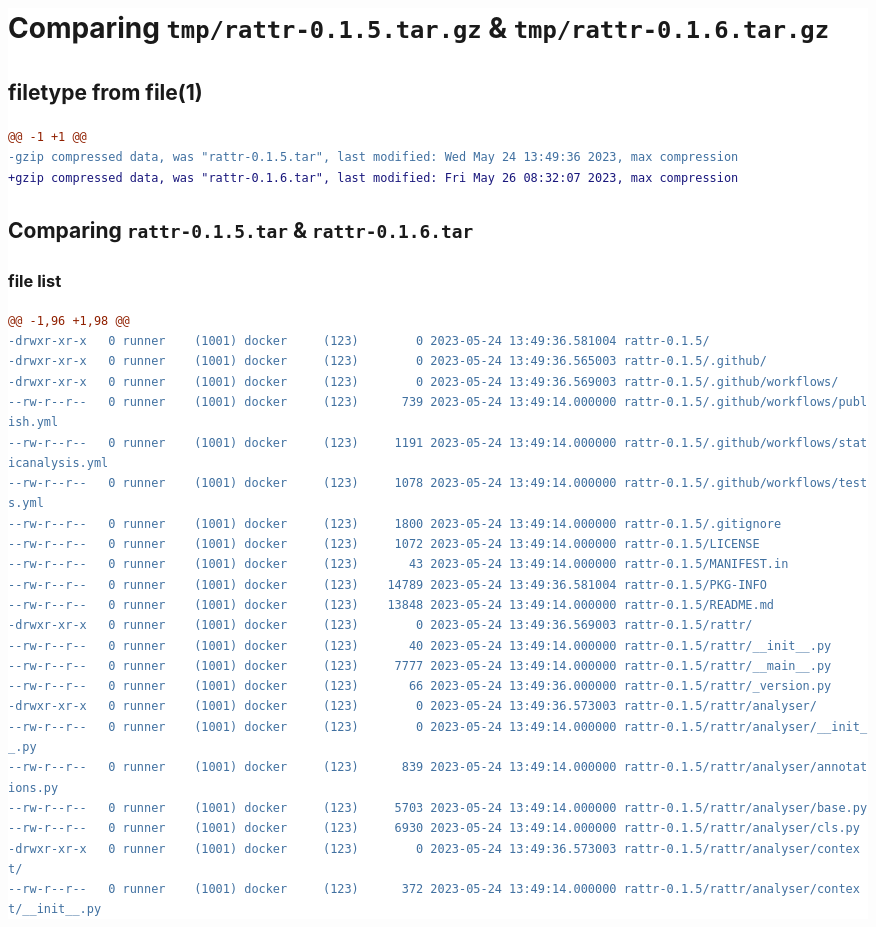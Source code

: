 # Comparing `tmp/rattr-0.1.5.tar.gz` & `tmp/rattr-0.1.6.tar.gz`

## filetype from file(1)

```diff
@@ -1 +1 @@
-gzip compressed data, was "rattr-0.1.5.tar", last modified: Wed May 24 13:49:36 2023, max compression
+gzip compressed data, was "rattr-0.1.6.tar", last modified: Fri May 26 08:32:07 2023, max compression
```

## Comparing `rattr-0.1.5.tar` & `rattr-0.1.6.tar`

### file list

```diff
@@ -1,96 +1,98 @@
-drwxr-xr-x   0 runner    (1001) docker     (123)        0 2023-05-24 13:49:36.581004 rattr-0.1.5/
-drwxr-xr-x   0 runner    (1001) docker     (123)        0 2023-05-24 13:49:36.565003 rattr-0.1.5/.github/
-drwxr-xr-x   0 runner    (1001) docker     (123)        0 2023-05-24 13:49:36.569003 rattr-0.1.5/.github/workflows/
--rw-r--r--   0 runner    (1001) docker     (123)      739 2023-05-24 13:49:14.000000 rattr-0.1.5/.github/workflows/publish.yml
--rw-r--r--   0 runner    (1001) docker     (123)     1191 2023-05-24 13:49:14.000000 rattr-0.1.5/.github/workflows/staticanalysis.yml
--rw-r--r--   0 runner    (1001) docker     (123)     1078 2023-05-24 13:49:14.000000 rattr-0.1.5/.github/workflows/tests.yml
--rw-r--r--   0 runner    (1001) docker     (123)     1800 2023-05-24 13:49:14.000000 rattr-0.1.5/.gitignore
--rw-r--r--   0 runner    (1001) docker     (123)     1072 2023-05-24 13:49:14.000000 rattr-0.1.5/LICENSE
--rw-r--r--   0 runner    (1001) docker     (123)       43 2023-05-24 13:49:14.000000 rattr-0.1.5/MANIFEST.in
--rw-r--r--   0 runner    (1001) docker     (123)    14789 2023-05-24 13:49:36.581004 rattr-0.1.5/PKG-INFO
--rw-r--r--   0 runner    (1001) docker     (123)    13848 2023-05-24 13:49:14.000000 rattr-0.1.5/README.md
-drwxr-xr-x   0 runner    (1001) docker     (123)        0 2023-05-24 13:49:36.569003 rattr-0.1.5/rattr/
--rw-r--r--   0 runner    (1001) docker     (123)       40 2023-05-24 13:49:14.000000 rattr-0.1.5/rattr/__init__.py
--rw-r--r--   0 runner    (1001) docker     (123)     7777 2023-05-24 13:49:14.000000 rattr-0.1.5/rattr/__main__.py
--rw-r--r--   0 runner    (1001) docker     (123)       66 2023-05-24 13:49:36.000000 rattr-0.1.5/rattr/_version.py
-drwxr-xr-x   0 runner    (1001) docker     (123)        0 2023-05-24 13:49:36.573003 rattr-0.1.5/rattr/analyser/
--rw-r--r--   0 runner    (1001) docker     (123)        0 2023-05-24 13:49:14.000000 rattr-0.1.5/rattr/analyser/__init__.py
--rw-r--r--   0 runner    (1001) docker     (123)      839 2023-05-24 13:49:14.000000 rattr-0.1.5/rattr/analyser/annotations.py
--rw-r--r--   0 runner    (1001) docker     (123)     5703 2023-05-24 13:49:14.000000 rattr-0.1.5/rattr/analyser/base.py
--rw-r--r--   0 runner    (1001) docker     (123)     6930 2023-05-24 13:49:14.000000 rattr-0.1.5/rattr/analyser/cls.py
-drwxr-xr-x   0 runner    (1001) docker     (123)        0 2023-05-24 13:49:36.573003 rattr-0.1.5/rattr/analyser/context/
--rw-r--r--   0 runner    (1001) docker     (123)      372 2023-05-24 13:49:14.000000 rattr-0.1.5/rattr/analyser/context/__init__.py
```